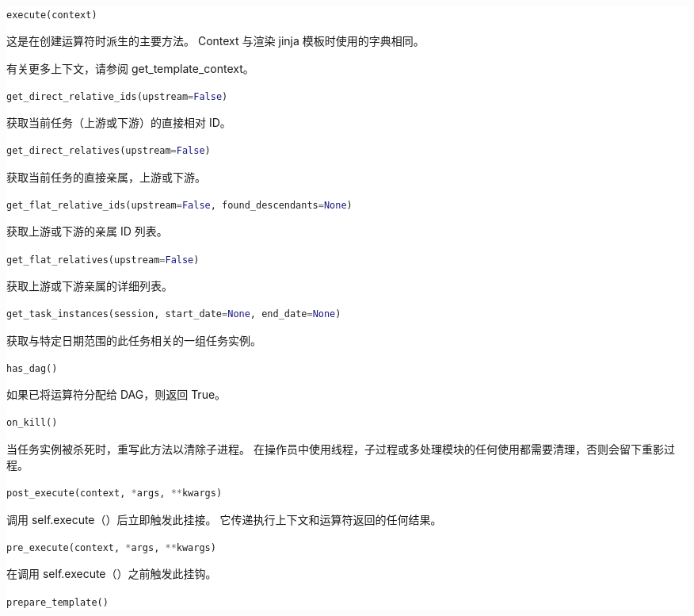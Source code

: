 ```py
execute(context) 
```

这是在创建运算符时派生的主要方法。 Context 与渲染 jinja 模板时使用的字典相同。

有关更多上下文，请参阅 get_template_context。

```py
get_direct_relative_ids(upstream=False) 
```

获取当前任务（上游或下游）的直接相对 ID。

```py
get_direct_relatives(upstream=False) 
```

获取当前任务的直接亲属，上游或下游。

```py
get_flat_relative_ids(upstream=False, found_descendants=None) 
```

获取上游或下游的亲属 ID 列表。

```py
get_flat_relatives(upstream=False) 
```

获取上游或下游亲属的详细列表。

```py
get_task_instances(session, start_date=None, end_date=None) 
```

获取与特定日期范围的此任务相关的一组任务实例。

```py
has_dag() 
```

如果已将运算符分配给 DAG，则返回 True。

```py
on_kill() 
```

当任务实例被杀死时，重写此方法以清除子进程。 在操作员中使用线程，子过程或多处理模块的任何使用都需要清理，否则会留下重影过程。

```py
post_execute(context, *args, **kwargs) 
```

调用 self.execute（）后立即触发此挂接。 它传递执行上下文和运算符返回的任何结果。

```py
pre_execute(context, *args, **kwargs) 
```

在调用 self.execute（）之前触发此挂钩。

```py
prepare_template() 
```

